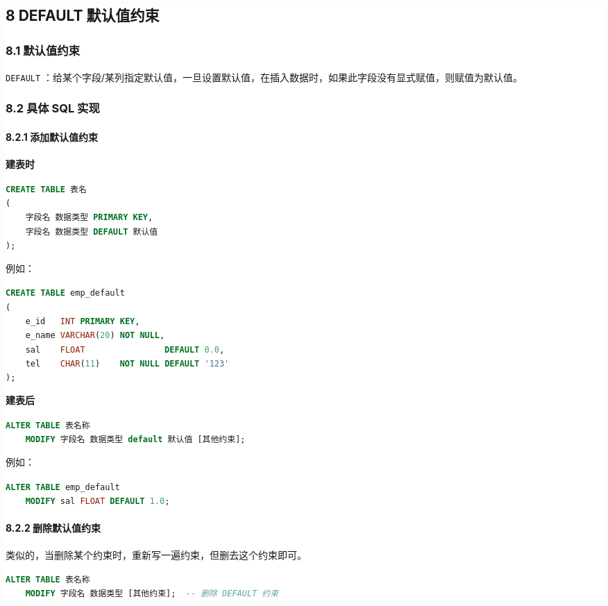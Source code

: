 

## 8 DEFAULT 默认值约束

### 8.1 默认值约束

`DEFAULT` ：给某个字段/某列指定默认值，一旦设置默认值，在插入数据时，如果此字段没有显式赋值，则赋值为默认值。

### 8.2 具体 SQL 实现

#### 8.2.1 添加默认值约束

**建表时**

```sql
CREATE TABLE 表名
(
    字段名 数据类型 PRIMARY KEY,
    字段名 数据类型 DEFAULT 默认值
);
```

例如：

```sql
CREATE TABLE emp_default
(
    e_id   INT PRIMARY KEY,
    e_name VARCHAR(20) NOT NULL,
    sal    FLOAT                DEFAULT 0.0,
    tel    CHAR(11)    NOT NULL DEFAULT '123'
);
```

**建表后**

```sql
ALTER TABLE 表名称
    MODIFY 字段名 数据类型 default 默认值 [其他约束];
```

例如：

```sql
ALTER TABLE emp_default
    MODIFY sal FLOAT DEFAULT 1.0;
```

#### 8.2.2 删除默认值约束

类似的，当删除某个约束时，重新写一遍约束，但删去这个约束即可。

```sql
ALTER TABLE 表名称
    MODIFY 字段名 数据类型 [其他约束];  -- 删除 DEFAULT 约束
```

